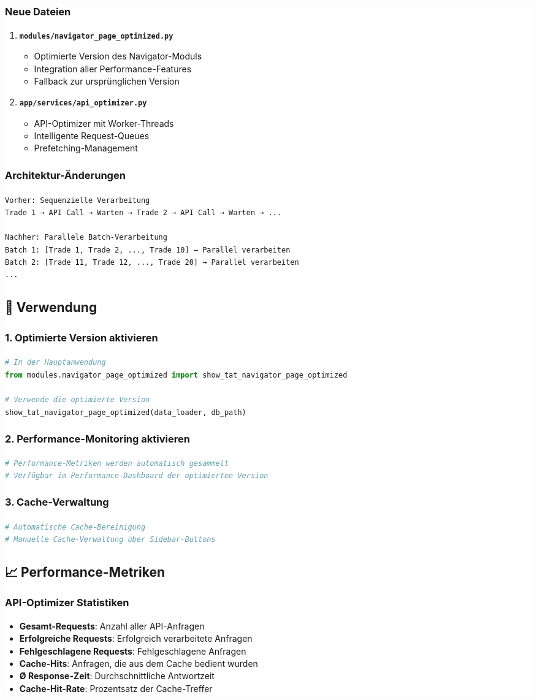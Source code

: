 ### Neue Dateien

1. **`modules/navigator_page_optimized.py`**
   - Optimierte Version des Navigator-Moduls
   - Integration aller Performance-Features
   - Fallback zur ursprünglichen Version

2. **`app/services/api_optimizer.py`**
   - API-Optimizer mit Worker-Threads
   - Intelligente Request-Queues
   - Prefetching-Management

### Architektur-Änderungen

```
Vorher: Sequenzielle Verarbeitung
Trade 1 → API Call → Warten → Trade 2 → API Call → Warten → ...

Nachher: Parallele Batch-Verarbeitung
Batch 1: [Trade 1, Trade 2, ..., Trade 10] → Parallel verarbeiten
Batch 2: [Trade 11, Trade 12, ..., Trade 20] → Parallel verarbeiten
...
```

## 🚀 Verwendung

### 1. **Optimierte Version aktivieren**
```python
# In der Hauptanwendung
from modules.navigator_page_optimized import show_tat_navigator_page_optimized

# Verwende die optimierte Version
show_tat_navigator_page_optimized(data_loader, db_path)
```

### 2. **Performance-Monitoring aktivieren**
```python
# Performance-Metriken werden automatisch gesammelt
# Verfügbar im Performance-Dashboard der optimierten Version
```

### 3. **Cache-Verwaltung**
```python
# Automatische Cache-Bereinigung
# Manuelle Cache-Verwaltung über Sidebar-Buttons
```

## 📈 Performance-Metriken

### API-Optimizer Statistiken
- **Gesamt-Requests**: Anzahl aller API-Anfragen
- **Erfolgreiche Requests**: Erfolgreich verarbeitete Anfragen
- **Fehlgeschlagene Requests**: Fehlgeschlagene Anfragen
- **Cache-Hits**: Anfragen, die aus dem Cache bedient wurden
- **Ø Response-Zeit**: Durchschnittliche Antwortzeit
- **Cache-Hit-Rate**: Prozentsatz der Cache-Treffer
